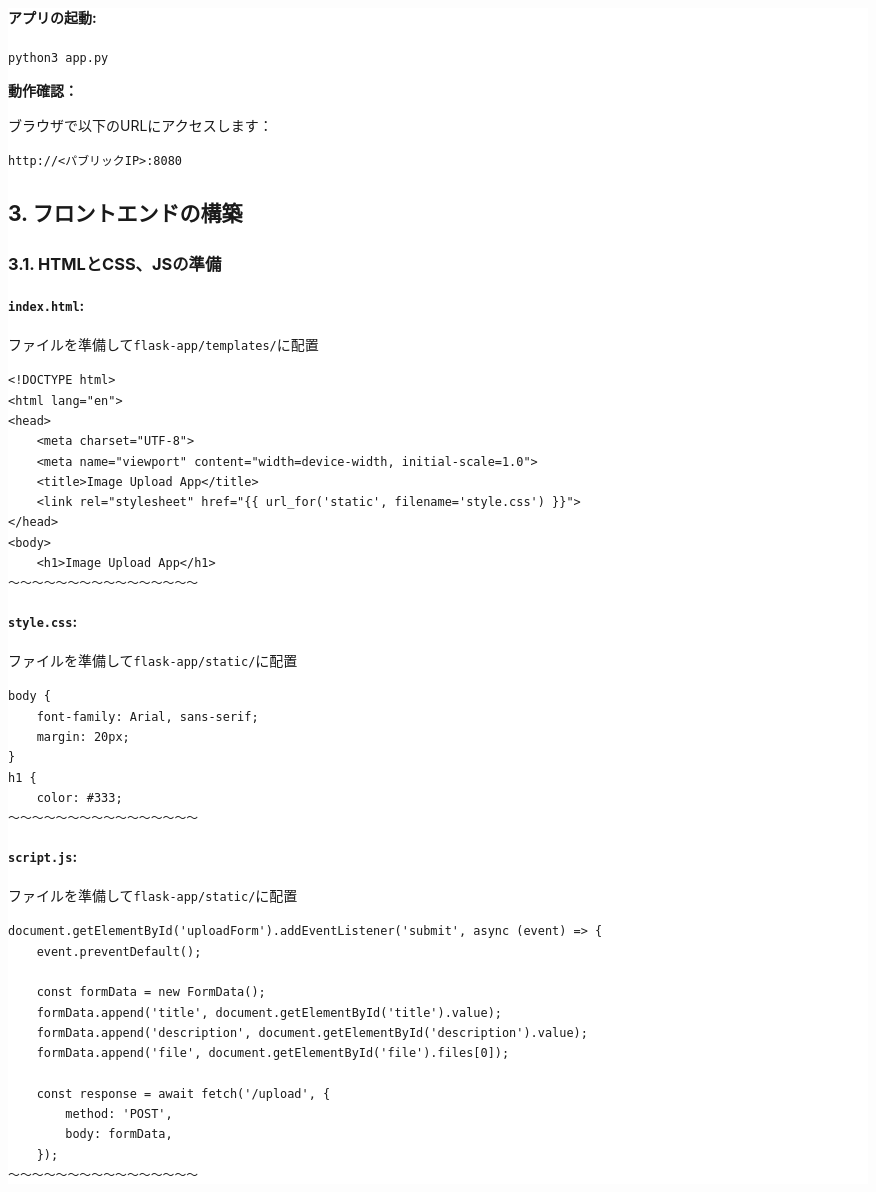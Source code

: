 #### **アプリの起動**:

```bash
python3 app.py
```

**動作確認：**

ブラウザで以下のURLにアクセスします：
```
http://<パブリックIP>:8080
```

## **3. フロントエンドの構築**

### **3.1. HTMLとCSS、JSの準備**

#### **`index.html`**:
ファイルを準備して`flask-app/templates/`に配置
```
<!DOCTYPE html>
<html lang="en">
<head>
    <meta charset="UTF-8">
    <meta name="viewport" content="width=device-width, initial-scale=1.0">
    <title>Image Upload App</title>
    <link rel="stylesheet" href="{{ url_for('static', filename='style.css') }}">
</head>
<body>
    <h1>Image Upload App</h1>
～～～～～～～～～～～～～～～～
```
#### **`style.css`**:
ファイルを準備して`flask-app/static/`に配置
```
body {
    font-family: Arial, sans-serif;
    margin: 20px;
}
h1 {
    color: #333;
～～～～～～～～～～～～～～～～
```


#### **`script.js`**:
ファイルを準備して`flask-app/static/`に配置
```
document.getElementById('uploadForm').addEventListener('submit', async (event) => {
    event.preventDefault();

    const formData = new FormData();
    formData.append('title', document.getElementById('title').value);
    formData.append('description', document.getElementById('description').value);
    formData.append('file', document.getElementById('file').files[0]);

    const response = await fetch('/upload', {
        method: 'POST',
        body: formData,
    });
～～～～～～～～～～～～～～～～
```
